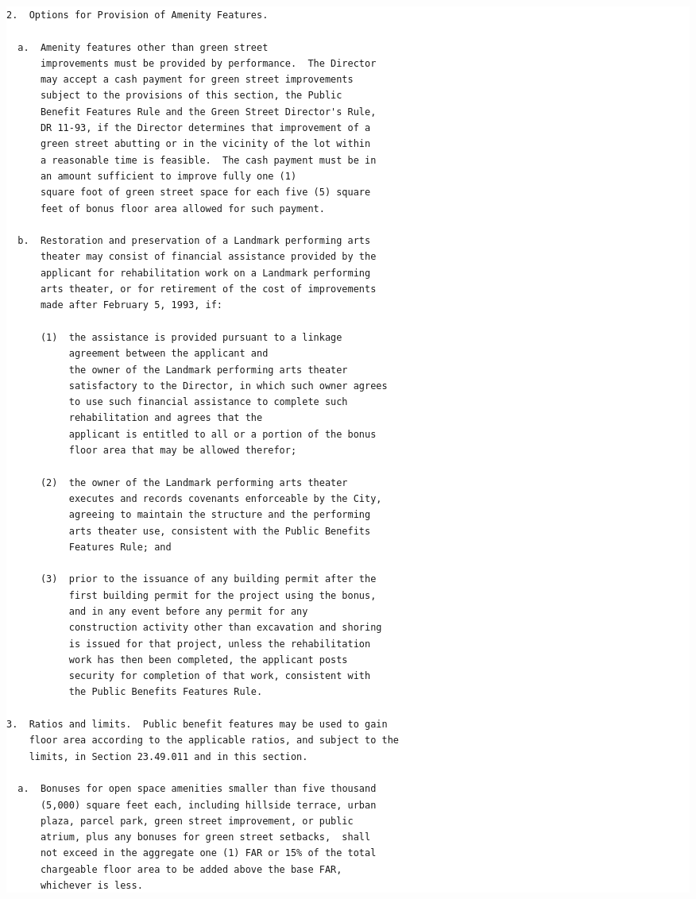     2.  Options for Provision of Amenity Features.  
  
      a.  Amenity features other than green street  
          improvements must be provided by performance.  The Director  
          may accept a cash payment for green street improvements  
          subject to the provisions of this section, the Public  
          Benefit Features Rule and the Green Street Director's Rule,  
          DR 11-93, if the Director determines that improvement of a  
          green street abutting or in the vicinity of the lot within  
          a reasonable time is feasible.  The cash payment must be in  
          an amount sufficient to improve fully one (1)  
          square foot of green street space for each five (5) square  
          feet of bonus floor area allowed for such payment.  
  
      b.  Restoration and preservation of a Landmark performing arts  
          theater may consist of financial assistance provided by the  
          applicant for rehabilitation work on a Landmark performing  
          arts theater, or for retirement of the cost of improvements  
          made after February 5, 1993, if:  
  
          (1)  the assistance is provided pursuant to a linkage  
               agreement between the applicant and  
               the owner of the Landmark performing arts theater  
               satisfactory to the Director, in which such owner agrees  
               to use such financial assistance to complete such  
               rehabilitation and agrees that the  
               applicant is entitled to all or a portion of the bonus  
               floor area that may be allowed therefor;  
  
          (2)  the owner of the Landmark performing arts theater  
               executes and records covenants enforceable by the City,  
               agreeing to maintain the structure and the performing  
               arts theater use, consistent with the Public Benefits  
               Features Rule; and  
  
          (3)  prior to the issuance of any building permit after the  
               first building permit for the project using the bonus,  
               and in any event before any permit for any  
               construction activity other than excavation and shoring  
               is issued for that project, unless the rehabilitation  
               work has then been completed, the applicant posts  
               security for completion of that work, consistent with  
               the Public Benefits Features Rule.  
  
    3.  Ratios and limits.  Public benefit features may be used to gain  
        floor area according to the applicable ratios, and subject to the  
        limits, in Section 23.49.011 and in this section.  
  
      a.  Bonuses for open space amenities smaller than five thousand  
          (5,000) square feet each, including hillside terrace, urban  
          plaza, parcel park, green street improvement, or public  
          atrium, plus any bonuses for green street setbacks,  shall  
          not exceed in the aggregate one (1) FAR or 15% of the total  
          chargeable floor area to be added above the base FAR,  
          whichever is less.  
  